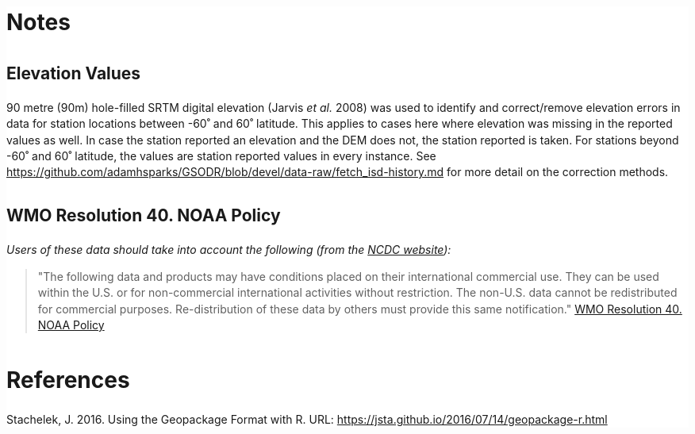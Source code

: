 # Notes

## Elevation Values

90 metre (90m) hole-filled SRTM digital elevation (Jarvis *et al.* 2008) was
used to identify and correct/remove elevation errors in data for station
locations between -60˚ and 60˚ latitude. This applies to cases here
where elevation was missing in the reported values as well. In case the
station reported an elevation and the DEM does not, the station reported
is taken. For stations beyond -60˚ and 60˚ latitude, the values are
station reported values in every instance. See
<https://github.com/adamhsparks/GSODR/blob/devel/data-raw/fetch_isd-history.md>
for more detail on the correction methods.

## WMO Resolution 40. NOAA Policy

*Users of these data should take into account the following (from the
[NCDC website](http://www7.ncdc.noaa.gov/CDO/cdoselect.cmd?datasetabbv=GSOD&countryabbv=&georegionabbv=)):*

> "The following data and products may have conditions placed on their 
international commercial use. They can be used within the U.S. or for
non-commercial international activities without restriction. The
non-U.S. data cannot be redistributed for commercial purposes.
Re-distribution of these data by others must provide this same
notification." [WMO Resolution 40. NOAA
Policy](http://www.wmo.int/pages/about/Resolution40.html)

# References
Stachelek, J. 2016. Using the Geopackage Format with R. 
URL: https://jsta.github.io/2016/07/14/geopackage-r.html

